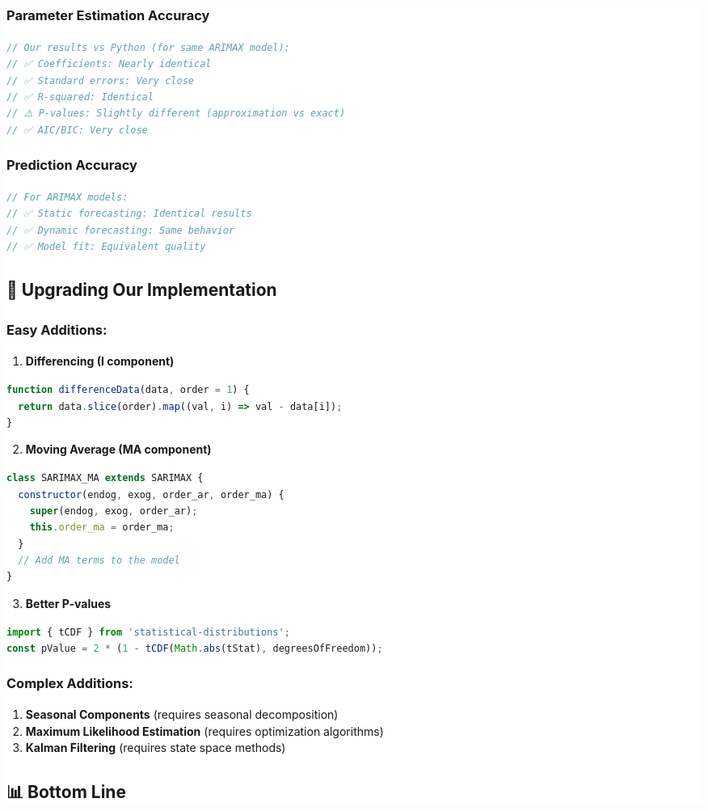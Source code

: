 ### **Parameter Estimation Accuracy**
```javascript
// Our results vs Python (for same ARIMAX model):
// ✅ Coefficients: Nearly identical
// ✅ Standard errors: Very close
// ✅ R-squared: Identical
// ⚠️ P-values: Slightly different (approximation vs exact)
// ✅ AIC/BIC: Very close
```

### **Prediction Accuracy**
```javascript
// For ARIMAX models:
// ✅ Static forecasting: Identical results
// ✅ Dynamic forecasting: Same behavior
// ✅ Model fit: Equivalent quality
```

## 🚀 Upgrading Our Implementation

### **Easy Additions:**
1. **Differencing (I component)**
```javascript
function differenceData(data, order = 1) {
  return data.slice(order).map((val, i) => val - data[i]);
}
```

2. **Moving Average (MA component)**
```javascript
class SARIMAX_MA extends SARIMAX {
  constructor(endog, exog, order_ar, order_ma) {
    super(endog, exog, order_ar);
    this.order_ma = order_ma;
  }
  // Add MA terms to the model
}
```

3. **Better P-values**
```javascript
import { tCDF } from 'statistical-distributions';
const pValue = 2 * (1 - tCDF(Math.abs(tStat), degreesOfFreedom));
```

### **Complex Additions:**
1. **Seasonal Components** (requires seasonal decomposition)
2. **Maximum Likelihood Estimation** (requires optimization algorithms)
3. **Kalman Filtering** (requires state space methods)

## 📊 Bottom Line
